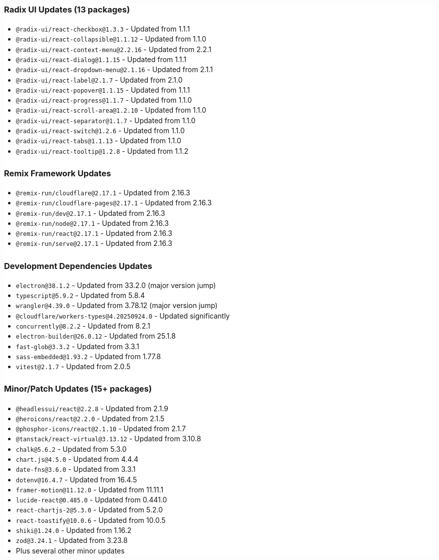 ### Radix UI Updates (13 packages)
- `@radix-ui/react-checkbox@1.3.3` - Updated from 1.1.1
- `@radix-ui/react-collapsible@1.1.12` - Updated from 1.1.0
- `@radix-ui/react-context-menu@2.2.16` - Updated from 2.2.1
- `@radix-ui/react-dialog@1.1.15` - Updated from 1.1.1
- `@radix-ui/react-dropdown-menu@2.1.16` - Updated from 2.1.1
- `@radix-ui/react-label@2.1.7` - Updated from 2.1.0
- `@radix-ui/react-popover@1.1.15` - Updated from 1.1.1
- `@radix-ui/react-progress@1.1.7` - Updated from 1.1.0
- `@radix-ui/react-scroll-area@1.2.10` - Updated from 1.1.0
- `@radix-ui/react-separator@1.1.7` - Updated from 1.1.0
- `@radix-ui/react-switch@1.2.6` - Updated from 1.1.0
- `@radix-ui/react-tabs@1.1.13` - Updated from 1.1.0
- `@radix-ui/react-tooltip@1.2.8` - Updated from 1.1.2

### Remix Framework Updates
- `@remix-run/cloudflare@2.17.1` - Updated from 2.16.3
- `@remix-run/cloudflare-pages@2.17.1` - Updated from 2.16.3
- `@remix-run/dev@2.17.1` - Updated from 2.16.3
- `@remix-run/node@2.17.1` - Updated from 2.16.3
- `@remix-run/react@2.17.1` - Updated from 2.16.3
- `@remix-run/serve@2.17.1` - Updated from 2.16.3

### Development Dependencies Updates
- `electron@38.1.2` - Updated from 33.2.0 (major version jump)
- `typescript@5.9.2` - Updated from 5.8.4
- `wrangler@4.39.0` - Updated from 3.78.12 (major version jump)
- `@cloudflare/workers-types@4.20250924.0` - Updated significantly
- `concurrently@8.2.2` - Updated from 8.2.1
- `electron-builder@26.0.12` - Updated from 25.1.8
- `fast-glob@3.3.2` - Updated from 3.3.1
- `sass-embedded@1.93.2` - Updated from 1.77.8
- `vitest@2.1.7` - Updated from 2.0.5

### Minor/Patch Updates (15+ packages)
- `@headlessui/react@2.2.8` - Updated from 2.1.9
- `@heroicons/react@2.2.0` - Updated from 2.1.5
- `@phosphor-icons/react@2.1.10` - Updated from 2.1.7
- `@tanstack/react-virtual@3.13.12` - Updated from 3.10.8
- `chalk@5.6.2` - Updated from 5.3.0
- `chart.js@4.5.0` - Updated from 4.4.4
- `date-fns@3.6.0` - Updated from 3.3.1
- `dotenv@16.4.7` - Updated from 16.4.5
- `framer-motion@11.12.0` - Updated from 11.11.1
- `lucide-react@0.485.0` - Updated from 0.441.0
- `react-chartjs-2@5.3.0` - Updated from 5.2.0
- `react-toastify@10.0.6` - Updated from 10.0.5
- `shiki@1.24.0` - Updated from 1.16.2
- `zod@3.24.1` - Updated from 3.23.8
- Plus several other minor updates
